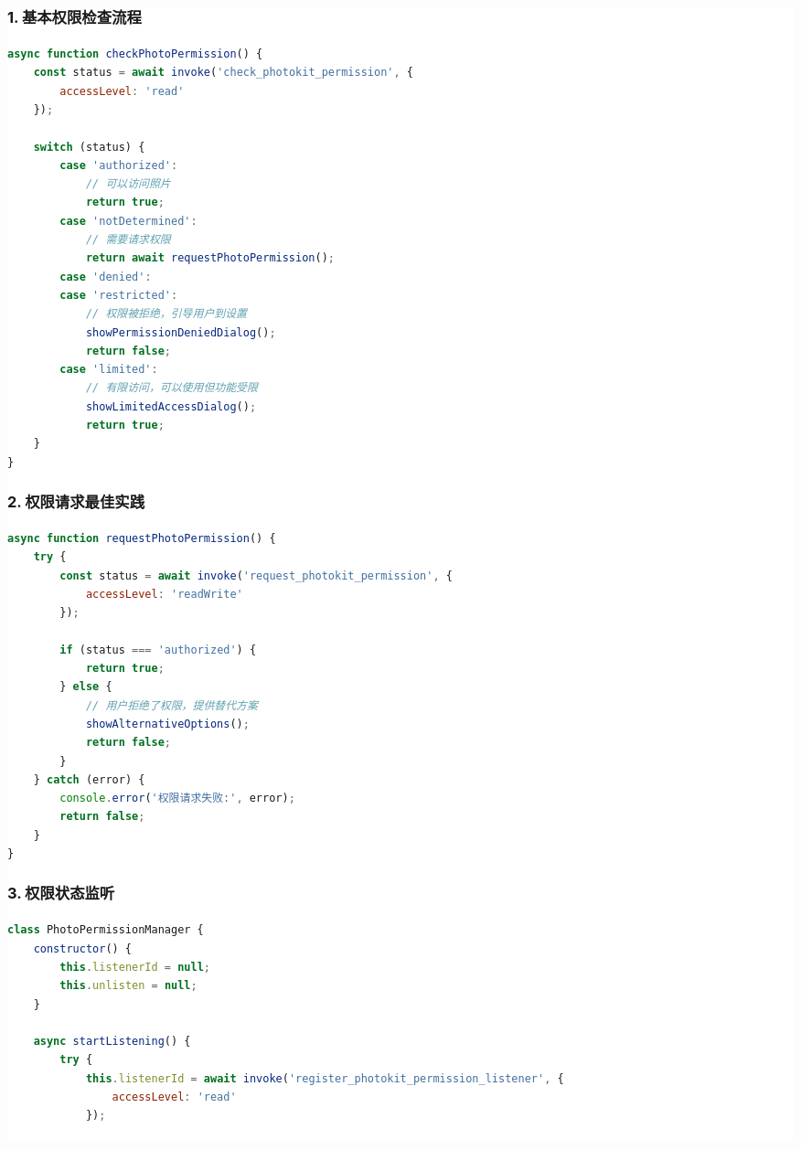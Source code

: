 ### 1. 基本权限检查流程
```javascript
async function checkPhotoPermission() {
    const status = await invoke('check_photokit_permission', {
        accessLevel: 'read'
    });
    
    switch (status) {
        case 'authorized':
            // 可以访问照片
            return true;
        case 'notDetermined':
            // 需要请求权限
            return await requestPhotoPermission();
        case 'denied':
        case 'restricted':
            // 权限被拒绝，引导用户到设置
            showPermissionDeniedDialog();
            return false;
        case 'limited':
            // 有限访问，可以使用但功能受限
            showLimitedAccessDialog();
            return true;
    }
}
```

### 2. 权限请求最佳实践
```javascript
async function requestPhotoPermission() {
    try {
        const status = await invoke('request_photokit_permission', {
            accessLevel: 'readWrite'
        });
        
        if (status === 'authorized') {
            return true;
        } else {
            // 用户拒绝了权限，提供替代方案
            showAlternativeOptions();
            return false;
        }
    } catch (error) {
        console.error('权限请求失败:', error);
        return false;
    }
}
```

### 3. 权限状态监听
```javascript
class PhotoPermissionManager {
    constructor() {
        this.listenerId = null;
        this.unlisten = null;
    }
    
    async startListening() {
        try {
            this.listenerId = await invoke('register_photokit_permission_listener', {
                accessLevel: 'read'
            });
            
```